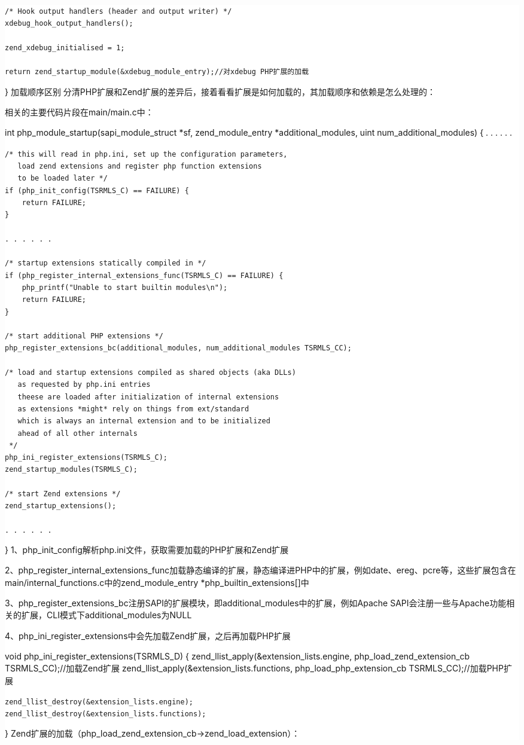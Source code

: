     /* Hook output handlers (header and output writer) */
    xdebug_hook_output_handlers();

    zend_xdebug_initialised = 1;
                                                                                                                                                                                                               
    return zend_startup_module(&xdebug_module_entry);//对xdebug PHP扩展的加载
}
加载顺序区别
分清PHP扩展和Zend扩展的差异后，接着看看扩展是如何加载的，其加载顺序和依赖是怎么处理的：

相关的主要代码片段在main/main.c中：

int php_module_startup(sapi_module_struct *sf, zend_module_entry *additional_modules, uint num_additional_modules)
{
    . . . . . .

    /* this will read in php.ini, set up the configuration parameters,
       load zend extensions and register php function extensions
       to be loaded later */
    if (php_init_config(TSRMLS_C) == FAILURE) {
        return FAILURE;
    }

    . . . . . .

    /* startup extensions statically compiled in */
    if (php_register_internal_extensions_func(TSRMLS_C) == FAILURE) {
        php_printf("Unable to start builtin modules\n");
        return FAILURE;
    }

    /* start additional PHP extensions */
    php_register_extensions_bc(additional_modules, num_additional_modules TSRMLS_CC);

    /* load and startup extensions compiled as shared objects (aka DLLs)
       as requested by php.ini entries
       theese are loaded after initialization of internal extensions
       as extensions *might* rely on things from ext/standard
       which is always an internal extension and to be initialized
       ahead of all other internals
     */
    php_ini_register_extensions(TSRMLS_C);
    zend_startup_modules(TSRMLS_C);

    /* start Zend extensions */
    zend_startup_extensions();

    . . . . . .
}
1、php_init_config解析php.ini文件，获取需要加载的PHP扩展和Zend扩展

2、php_register_internal_extensions_func加载静态编译的扩展，静态编译进PHP中的扩展，例如date、ereg、pcre等，这些扩展包含在main/internal_functions.c中的zend_module_entry *php_builtin_extensions[]中

3、php_register_extensions_bc注册SAPI的扩展模块，即additional_modules中的扩展，例如Apache SAPI会注册一些与Apache功能相关的扩展，CLI模式下additional_modules为NULL

4、php_ini_register_extensions中会先加载Zend扩展，之后再加载PHP扩展

void php_ini_register_extensions(TSRMLS_D)
{
    zend_llist_apply(&extension_lists.engine, php_load_zend_extension_cb TSRMLS_CC);//加载Zend扩展
    zend_llist_apply(&extension_lists.functions, php_load_php_extension_cb TSRMLS_CC);//加载PHP扩展

    zend_llist_destroy(&extension_lists.engine);
    zend_llist_destroy(&extension_lists.functions);
}
Zend扩展的加载（php_load_zend_extension_cb->zend_load_extension）：
